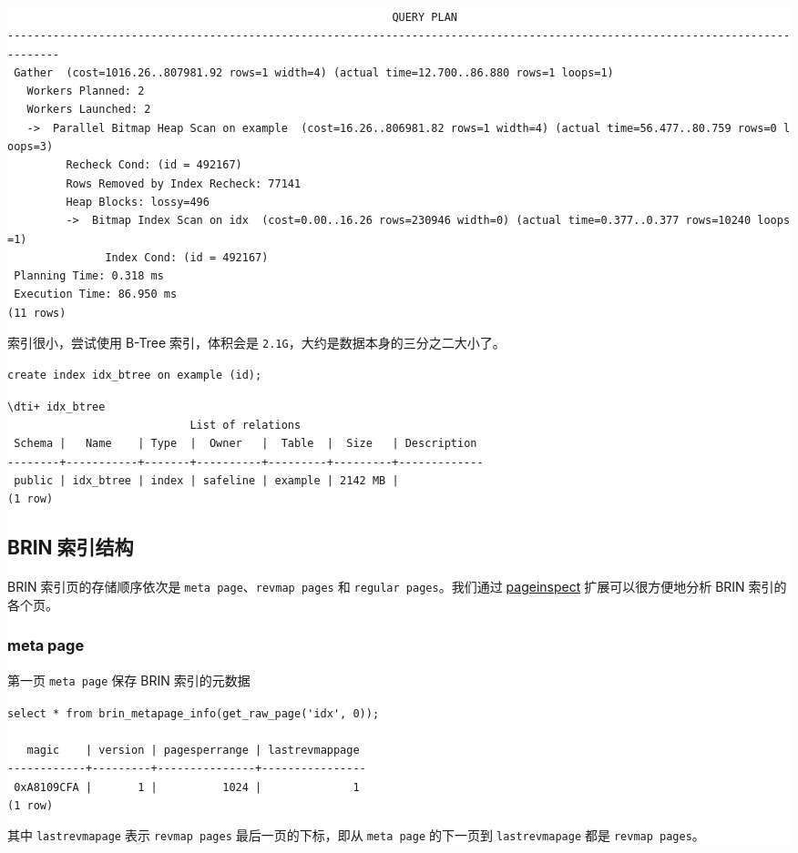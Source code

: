 ```
                                                           QUERY PLAN
--------------------------------------------------------------------------------------------------------------------------------
 Gather  (cost=1016.26..807981.92 rows=1 width=4) (actual time=12.700..86.880 rows=1 loops=1)
   Workers Planned: 2
   Workers Launched: 2
   ->  Parallel Bitmap Heap Scan on example  (cost=16.26..806981.82 rows=1 width=4) (actual time=56.477..80.759 rows=0 loops=3)
         Recheck Cond: (id = 492167)
         Rows Removed by Index Recheck: 77141
         Heap Blocks: lossy=496
         ->  Bitmap Index Scan on idx  (cost=0.00..16.26 rows=230946 width=0) (actual time=0.377..0.377 rows=10240 loops=1)
               Index Cond: (id = 492167)
 Planning Time: 0.318 ms
 Execution Time: 86.950 ms
(11 rows)
```

索引很小，尝试使用 B-Tree 索引，体积会是 `2.1G`，大约是数据本身的三分之二大小了。

```
create index idx_btree on example (id);
```

```
\dti+ idx_btree
                            List of relations
 Schema |   Name    | Type  |  Owner   |  Table  |  Size   | Description
--------+-----------+-------+----------+---------+---------+-------------
 public | idx_btree | index | safeline | example | 2142 MB |
(1 row)
```

## BRIN 索引结构

BRIN 索引页的存储顺序依次是 `meta page`、`revmap pages` 和 `regular pages`。我们通过 [pageinspect](https://www.postgresql.org/docs/current/pageinspect.html#id-1.11.7.31.6) 扩展可以很方便地分析 BRIN 索引的各个页。

### meta page

第一页 `meta page` 保存 BRIN 索引的元数据

```
select * from brin_metapage_info(get_raw_page('idx', 0));

   magic    | version | pagesperrange | lastrevmappage
------------+---------+---------------+----------------
 0xA8109CFA |       1 |          1024 |              1
(1 row)
```

其中 `lastrevmapage` 表示 `revmap pages` 最后一页的下标，即从 `meta page` 的下一页到 `lastrevmapage` 都是 `revmap pages`。
